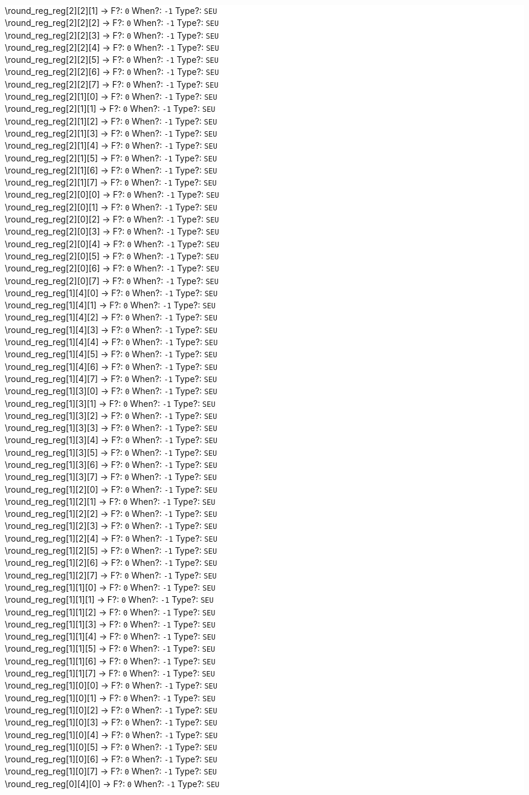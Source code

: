 \round_reg_reg[2][2][1] ->   F?: `0`   When?: `-1`   Type?: `SEU`  
\round_reg_reg[2][2][2] ->   F?: `0`   When?: `-1`   Type?: `SEU`  
\round_reg_reg[2][2][3] ->   F?: `0`   When?: `-1`   Type?: `SEU`  
\round_reg_reg[2][2][4] ->   F?: `0`   When?: `-1`   Type?: `SEU`  
\round_reg_reg[2][2][5] ->   F?: `0`   When?: `-1`   Type?: `SEU`  
\round_reg_reg[2][2][6] ->   F?: `0`   When?: `-1`   Type?: `SEU`  
\round_reg_reg[2][2][7] ->   F?: `0`   When?: `-1`   Type?: `SEU`  
\round_reg_reg[2][1][0] ->   F?: `0`   When?: `-1`   Type?: `SEU`  
\round_reg_reg[2][1][1] ->   F?: `0`   When?: `-1`   Type?: `SEU`  
\round_reg_reg[2][1][2] ->   F?: `0`   When?: `-1`   Type?: `SEU`  
\round_reg_reg[2][1][3] ->   F?: `0`   When?: `-1`   Type?: `SEU`  
\round_reg_reg[2][1][4] ->   F?: `0`   When?: `-1`   Type?: `SEU`  
\round_reg_reg[2][1][5] ->   F?: `0`   When?: `-1`   Type?: `SEU`  
\round_reg_reg[2][1][6] ->   F?: `0`   When?: `-1`   Type?: `SEU`  
\round_reg_reg[2][1][7] ->   F?: `0`   When?: `-1`   Type?: `SEU`  
\round_reg_reg[2][0][0] ->   F?: `0`   When?: `-1`   Type?: `SEU`  
\round_reg_reg[2][0][1] ->   F?: `0`   When?: `-1`   Type?: `SEU`  
\round_reg_reg[2][0][2] ->   F?: `0`   When?: `-1`   Type?: `SEU`  
\round_reg_reg[2][0][3] ->   F?: `0`   When?: `-1`   Type?: `SEU`  
\round_reg_reg[2][0][4] ->   F?: `0`   When?: `-1`   Type?: `SEU`  
\round_reg_reg[2][0][5] ->   F?: `0`   When?: `-1`   Type?: `SEU`  
\round_reg_reg[2][0][6] ->   F?: `0`   When?: `-1`   Type?: `SEU`  
\round_reg_reg[2][0][7] ->   F?: `0`   When?: `-1`   Type?: `SEU`  
\round_reg_reg[1][4][0] ->   F?: `0`   When?: `-1`   Type?: `SEU`  
\round_reg_reg[1][4][1] ->   F?: `0`   When?: `-1`   Type?: `SEU`  
\round_reg_reg[1][4][2] ->   F?: `0`   When?: `-1`   Type?: `SEU`  
\round_reg_reg[1][4][3] ->   F?: `0`   When?: `-1`   Type?: `SEU`  
\round_reg_reg[1][4][4] ->   F?: `0`   When?: `-1`   Type?: `SEU`  
\round_reg_reg[1][4][5] ->   F?: `0`   When?: `-1`   Type?: `SEU`  
\round_reg_reg[1][4][6] ->   F?: `0`   When?: `-1`   Type?: `SEU`  
\round_reg_reg[1][4][7] ->   F?: `0`   When?: `-1`   Type?: `SEU`  
\round_reg_reg[1][3][0] ->   F?: `0`   When?: `-1`   Type?: `SEU`  
\round_reg_reg[1][3][1] ->   F?: `0`   When?: `-1`   Type?: `SEU`  
\round_reg_reg[1][3][2] ->   F?: `0`   When?: `-1`   Type?: `SEU`  
\round_reg_reg[1][3][3] ->   F?: `0`   When?: `-1`   Type?: `SEU`  
\round_reg_reg[1][3][4] ->   F?: `0`   When?: `-1`   Type?: `SEU`  
\round_reg_reg[1][3][5] ->   F?: `0`   When?: `-1`   Type?: `SEU`  
\round_reg_reg[1][3][6] ->   F?: `0`   When?: `-1`   Type?: `SEU`  
\round_reg_reg[1][3][7] ->   F?: `0`   When?: `-1`   Type?: `SEU`  
\round_reg_reg[1][2][0] ->   F?: `0`   When?: `-1`   Type?: `SEU`  
\round_reg_reg[1][2][1] ->   F?: `0`   When?: `-1`   Type?: `SEU`  
\round_reg_reg[1][2][2] ->   F?: `0`   When?: `-1`   Type?: `SEU`  
\round_reg_reg[1][2][3] ->   F?: `0`   When?: `-1`   Type?: `SEU`  
\round_reg_reg[1][2][4] ->   F?: `0`   When?: `-1`   Type?: `SEU`  
\round_reg_reg[1][2][5] ->   F?: `0`   When?: `-1`   Type?: `SEU`  
\round_reg_reg[1][2][6] ->   F?: `0`   When?: `-1`   Type?: `SEU`  
\round_reg_reg[1][2][7] ->   F?: `0`   When?: `-1`   Type?: `SEU`  
\round_reg_reg[1][1][0] ->   F?: `0`   When?: `-1`   Type?: `SEU`  
\round_reg_reg[1][1][1] ->   F?: `0`   When?: `-1`   Type?: `SEU`  
\round_reg_reg[1][1][2] ->   F?: `0`   When?: `-1`   Type?: `SEU`  
\round_reg_reg[1][1][3] ->   F?: `0`   When?: `-1`   Type?: `SEU`  
\round_reg_reg[1][1][4] ->   F?: `0`   When?: `-1`   Type?: `SEU`  
\round_reg_reg[1][1][5] ->   F?: `0`   When?: `-1`   Type?: `SEU`  
\round_reg_reg[1][1][6] ->   F?: `0`   When?: `-1`   Type?: `SEU`  
\round_reg_reg[1][1][7] ->   F?: `0`   When?: `-1`   Type?: `SEU`  
\round_reg_reg[1][0][0] ->   F?: `0`   When?: `-1`   Type?: `SEU`  
\round_reg_reg[1][0][1] ->   F?: `0`   When?: `-1`   Type?: `SEU`  
\round_reg_reg[1][0][2] ->   F?: `0`   When?: `-1`   Type?: `SEU`  
\round_reg_reg[1][0][3] ->   F?: `0`   When?: `-1`   Type?: `SEU`  
\round_reg_reg[1][0][4] ->   F?: `0`   When?: `-1`   Type?: `SEU`  
\round_reg_reg[1][0][5] ->   F?: `0`   When?: `-1`   Type?: `SEU`  
\round_reg_reg[1][0][6] ->   F?: `0`   When?: `-1`   Type?: `SEU`  
\round_reg_reg[1][0][7] ->   F?: `0`   When?: `-1`   Type?: `SEU`  
\round_reg_reg[0][4][0] ->   F?: `0`   When?: `-1`   Type?: `SEU`  